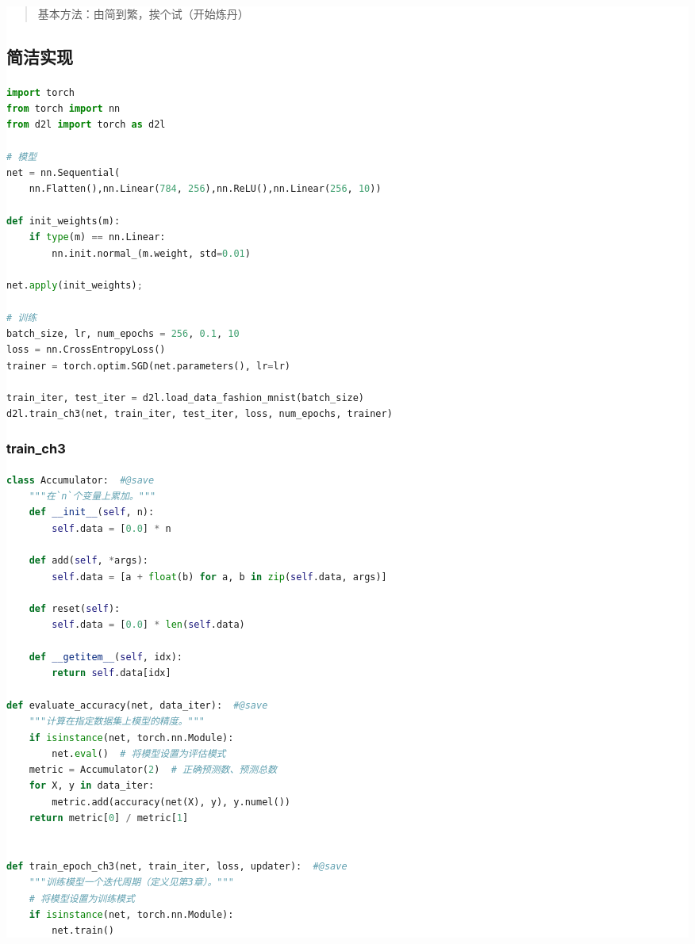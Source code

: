   > 基本方法：由简到繁，挨个试（开始炼丹）

   



## 简洁实现

```python
import torch
from torch import nn
from d2l import torch as d2l

# 模型
net = nn.Sequential(
    nn.Flatten(),nn.Linear(784, 256),nn.ReLU(),nn.Linear(256, 10))

def init_weights(m):
    if type(m) == nn.Linear:
        nn.init.normal_(m.weight, std=0.01)

net.apply(init_weights);

# 训练
batch_size, lr, num_epochs = 256, 0.1, 10
loss = nn.CrossEntropyLoss()
trainer = torch.optim.SGD(net.parameters(), lr=lr)

train_iter, test_iter = d2l.load_data_fashion_mnist(batch_size)
d2l.train_ch3(net, train_iter, test_iter, loss, num_epochs, trainer)
```



### train_ch3



```python
class Accumulator:  #@save
    """在`n`个变量上累加。"""
    def __init__(self, n):
        self.data = [0.0] * n

    def add(self, *args):
        self.data = [a + float(b) for a, b in zip(self.data, args)]

    def reset(self):
        self.data = [0.0] * len(self.data)

    def __getitem__(self, idx):
        return self.data[idx]

def evaluate_accuracy(net, data_iter):  #@save
    """计算在指定数据集上模型的精度。"""
    if isinstance(net, torch.nn.Module):
        net.eval()  # 将模型设置为评估模式
    metric = Accumulator(2)  # 正确预测数、预测总数
    for X, y in data_iter:
        metric.add(accuracy(net(X), y), y.numel())
    return metric[0] / metric[1]

    
def train_epoch_ch3(net, train_iter, loss, updater):  #@save
    """训练模型一个迭代周期（定义见第3章）。"""
    # 将模型设置为训练模式
    if isinstance(net, torch.nn.Module):
        net.train()
```
